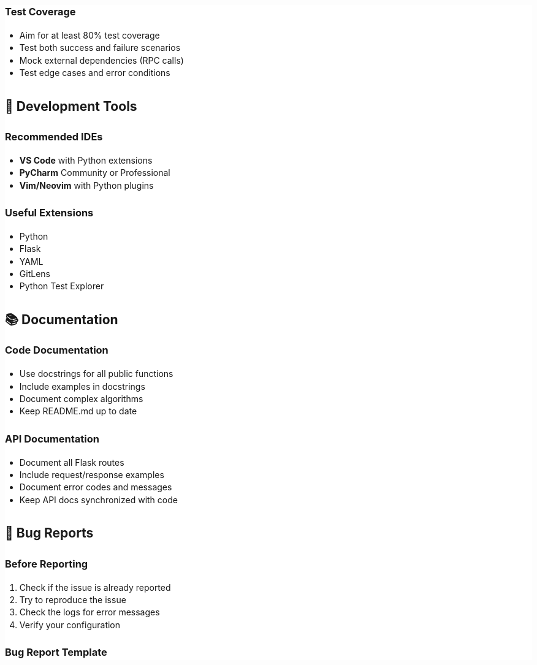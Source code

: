 ### Test Coverage

- Aim for at least 80% test coverage
- Test both success and failure scenarios
- Mock external dependencies (RPC calls)
- Test edge cases and error conditions

## 🔧 Development Tools

### Recommended IDEs

- **VS Code** with Python extensions
- **PyCharm** Community or Professional
- **Vim/Neovim** with Python plugins

### Useful Extensions

- Python
- Flask
- YAML
- GitLens
- Python Test Explorer

## 📚 Documentation

### Code Documentation

- Use docstrings for all public functions
- Include examples in docstrings
- Document complex algorithms
- Keep README.md up to date

### API Documentation

- Document all Flask routes
- Include request/response examples
- Document error codes and messages
- Keep API docs synchronized with code

## 🐛 Bug Reports

### Before Reporting

1. Check if the issue is already reported
2. Try to reproduce the issue
3. Check the logs for error messages
4. Verify your configuration

### Bug Report Template

